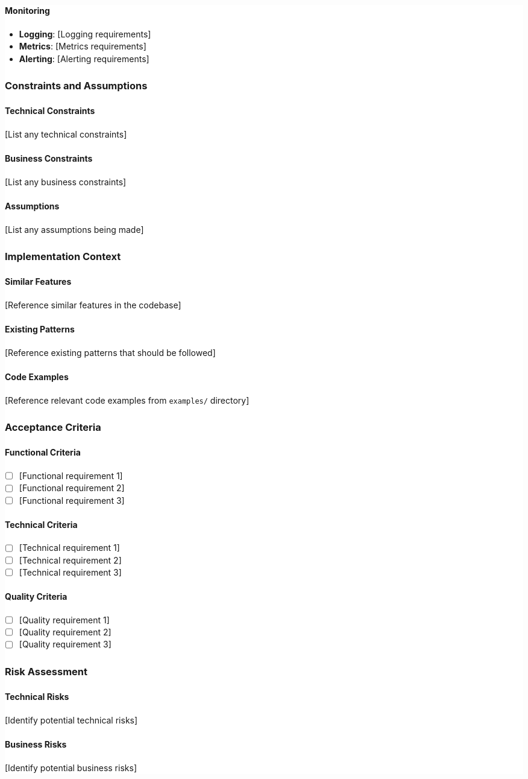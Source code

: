 #### Monitoring
- **Logging**: [Logging requirements]
- **Metrics**: [Metrics requirements]
- **Alerting**: [Alerting requirements]

### Constraints and Assumptions

#### Technical Constraints
[List any technical constraints]

#### Business Constraints
[List any business constraints]

#### Assumptions
[List any assumptions being made]

### Implementation Context

#### Similar Features
[Reference similar features in the codebase]

#### Existing Patterns
[Reference existing patterns that should be followed]

#### Code Examples
[Reference relevant code examples from `examples/` directory]

### Acceptance Criteria

#### Functional Criteria
- [ ] [Functional requirement 1]
- [ ] [Functional requirement 2]
- [ ] [Functional requirement 3]

#### Technical Criteria
- [ ] [Technical requirement 1]
- [ ] [Technical requirement 2]
- [ ] [Technical requirement 3]

#### Quality Criteria
- [ ] [Quality requirement 1]
- [ ] [Quality requirement 2]
- [ ] [Quality requirement 3]

### Risk Assessment

#### Technical Risks
[Identify potential technical risks]

#### Business Risks
[Identify potential business risks]

